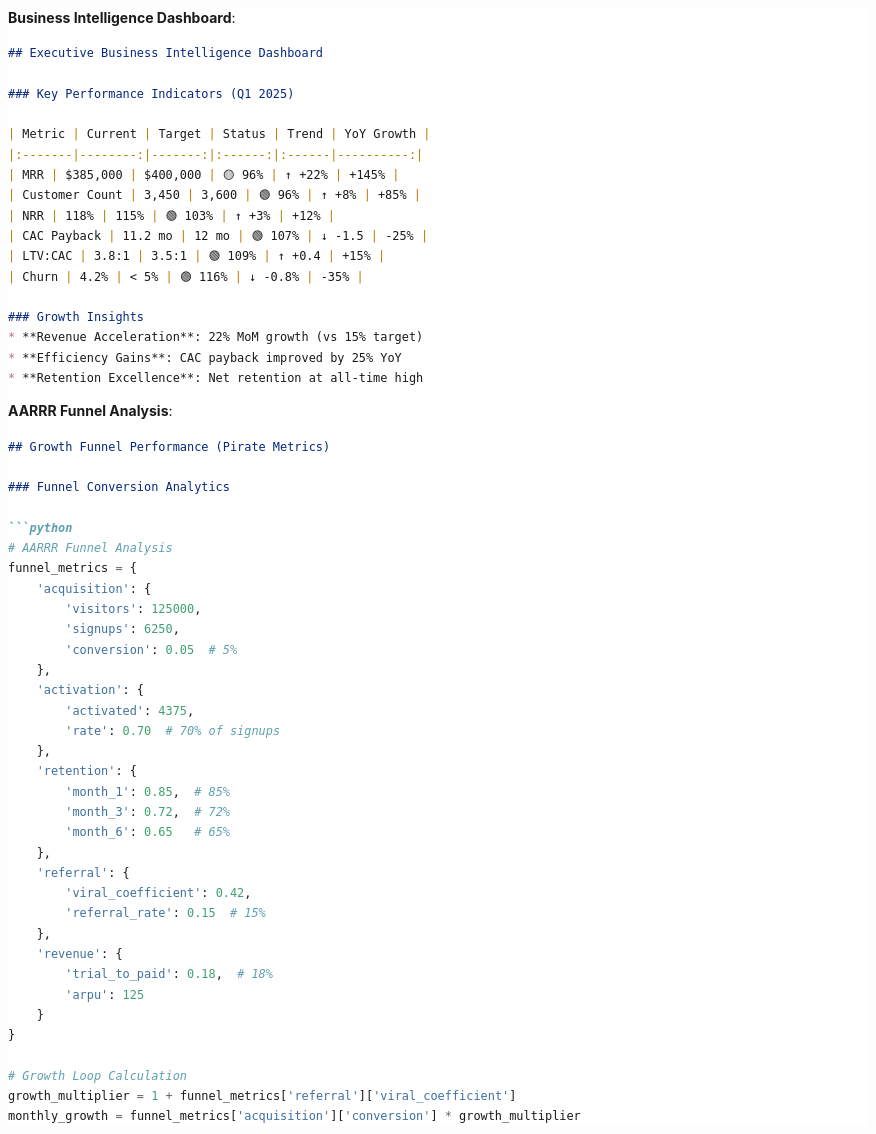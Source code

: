**Business Intelligence Dashboard**:
```markdown
## Executive Business Intelligence Dashboard

### Key Performance Indicators (Q1 2025)

| Metric | Current | Target | Status | Trend | YoY Growth |
|:-------|--------:|-------:|:------:|:------|----------:|
| MRR | $385,000 | $400,000 | 🟡 96% | ↑ +22% | +145% |
| Customer Count | 3,450 | 3,600 | 🟢 96% | ↑ +8% | +85% |
| NRR | 118% | 115% | 🟢 103% | ↑ +3% | +12% |
| CAC Payback | 11.2 mo | 12 mo | 🟢 107% | ↓ -1.5 | -25% |
| LTV:CAC | 3.8:1 | 3.5:1 | 🟢 109% | ↑ +0.4 | +15% |
| Churn | 4.2% | < 5% | 🟢 116% | ↓ -0.8% | -35% |

### Growth Insights
* **Revenue Acceleration**: 22% MoM growth (vs 15% target)
* **Efficiency Gains**: CAC payback improved by 25% YoY
* **Retention Excellence**: Net retention at all-time high
```

**AARRR Funnel Analysis**:
```markdown
## Growth Funnel Performance (Pirate Metrics)

### Funnel Conversion Analytics

```python
# AARRR Funnel Analysis
funnel_metrics = {
    'acquisition': {
        'visitors': 125000,
        'signups': 6250,
        'conversion': 0.05  # 5%
    },
    'activation': {
        'activated': 4375,
        'rate': 0.70  # 70% of signups
    },
    'retention': {
        'month_1': 0.85,  # 85%
        'month_3': 0.72,  # 72%
        'month_6': 0.65   # 65%
    },
    'referral': {
        'viral_coefficient': 0.42,
        'referral_rate': 0.15  # 15%
    },
    'revenue': {
        'trial_to_paid': 0.18,  # 18%
        'arpu': 125
    }
}

# Growth Loop Calculation
growth_multiplier = 1 + funnel_metrics['referral']['viral_coefficient']
monthly_growth = funnel_metrics['acquisition']['conversion'] * growth_multiplier
```
